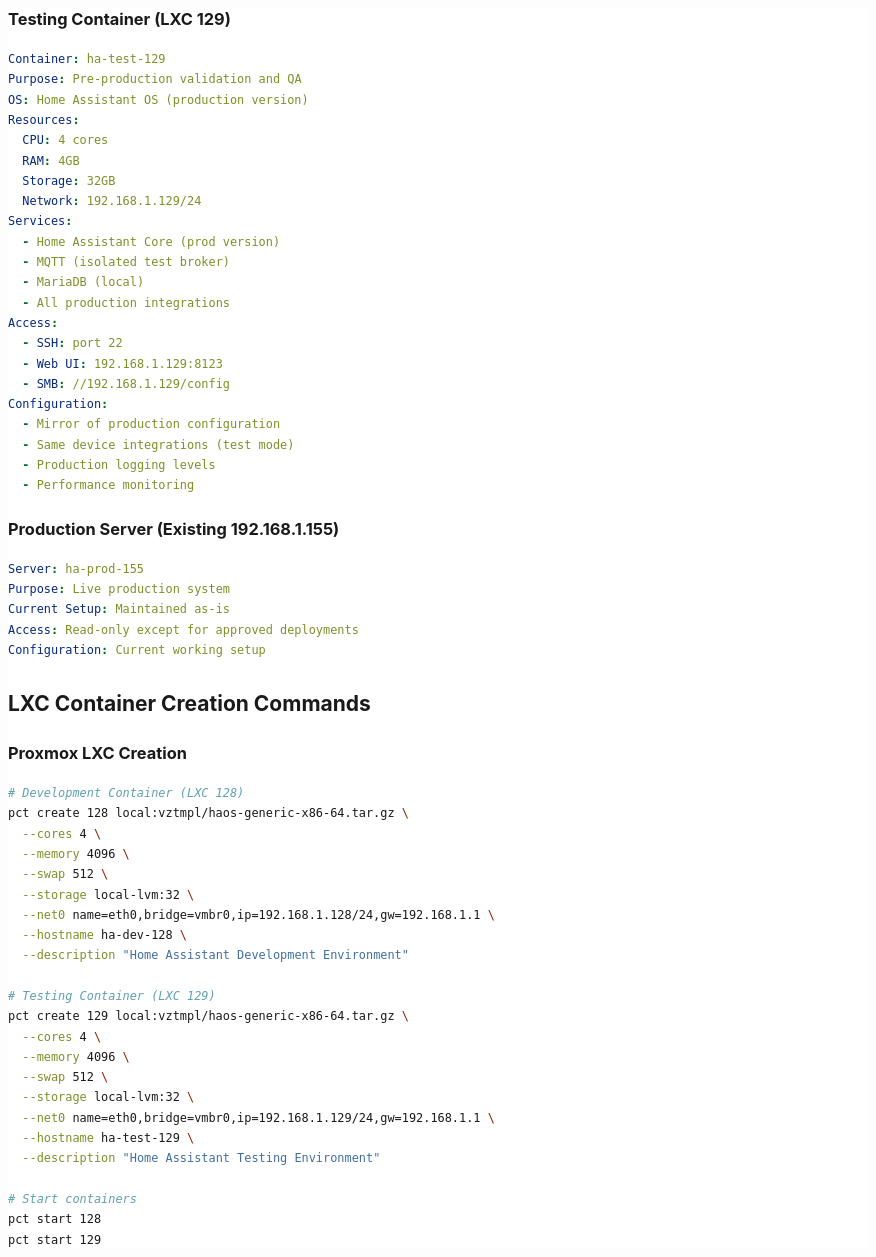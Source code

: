 ### Testing Container (LXC 129)
```yaml
Container: ha-test-129  
Purpose: Pre-production validation and QA
OS: Home Assistant OS (production version)
Resources:
  CPU: 4 cores
  RAM: 4GB
  Storage: 32GB
  Network: 192.168.1.129/24
Services:
  - Home Assistant Core (prod version)
  - MQTT (isolated test broker)
  - MariaDB (local)
  - All production integrations
Access:
  - SSH: port 22
  - Web UI: 192.168.1.129:8123
  - SMB: //192.168.1.129/config
Configuration:
  - Mirror of production configuration
  - Same device integrations (test mode)
  - Production logging levels
  - Performance monitoring
```

### Production Server (Existing 192.168.1.155)
```yaml
Server: ha-prod-155
Purpose: Live production system
Current Setup: Maintained as-is
Access: Read-only except for approved deployments
Configuration: Current working setup
```

## LXC Container Creation Commands

### Proxmox LXC Creation
```bash
# Development Container (LXC 128)
pct create 128 local:vztmpl/haos-generic-x86-64.tar.gz \
  --cores 4 \
  --memory 4096 \
  --swap 512 \
  --storage local-lvm:32 \
  --net0 name=eth0,bridge=vmbr0,ip=192.168.1.128/24,gw=192.168.1.1 \
  --hostname ha-dev-128 \
  --description "Home Assistant Development Environment"

# Testing Container (LXC 129)  
pct create 129 local:vztmpl/haos-generic-x86-64.tar.gz \
  --cores 4 \
  --memory 4096 \
  --swap 512 \
  --storage local-lvm:32 \
  --net0 name=eth0,bridge=vmbr0,ip=192.168.1.129/24,gw=192.168.1.1 \
  --hostname ha-test-129 \
  --description "Home Assistant Testing Environment"

# Start containers
pct start 128
pct start 129
```
